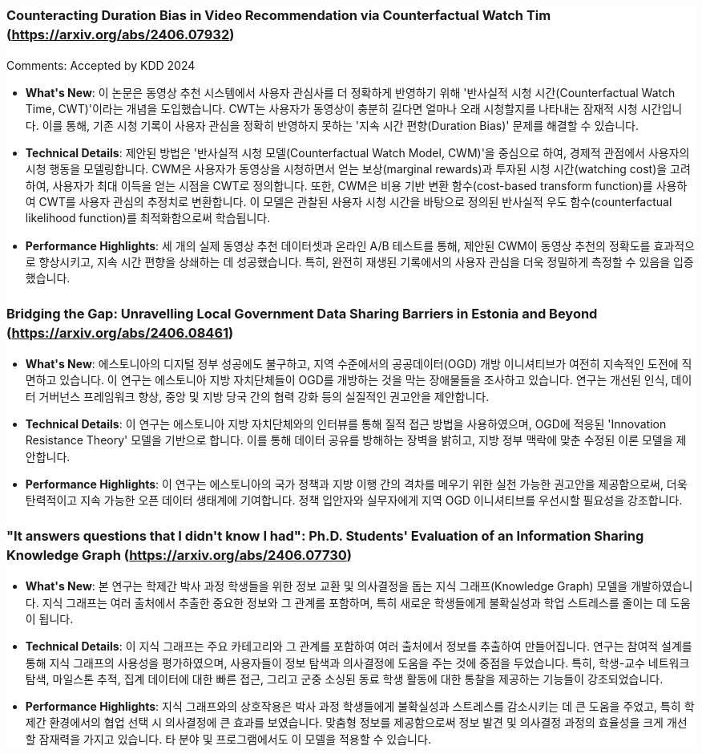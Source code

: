 

### Counteracting Duration Bias in Video Recommendation via Counterfactual Watch Tim (https://arxiv.org/abs/2406.07932)
Comments:
          Accepted by KDD 2024

- **What's New**: 이 논문은 동영상 추천 시스템에서 사용자 관심사를 더 정확하게 반영하기 위해 '반사실적 시청 시간(Counterfactual Watch Time, CWT)'이라는 개념을 도입했습니다. CWT는 사용자가 동영상이 충분히 길다면 얼마나 오래 시청할지를 나타내는 잠재적 시청 시간입니다. 이를 통해, 기존 시청 기록이 사용자 관심을 정확히 반영하지 못하는 '지속 시간 편향(Duration Bias)' 문제를 해결할 수 있습니다.

- **Technical Details**: 제안된 방법은 '반사실적 시청 모델(Counterfactual Watch Model, CWM)'을 중심으로 하여, 경제적 관점에서 사용자의 시청 행동을 모델링합니다. CWM은 사용자가 동영상을 시청하면서 얻는 보상(marginal rewards)과 투자된 시청 시간(watching cost)을 고려하여, 사용자가 최대 이득을 얻는 시점을 CWT로 정의합니다. 또한, CWM은 비용 기반 변환 함수(cost-based transform function)를 사용하여 CWT를 사용자 관심의 추정치로 변환합니다. 이 모델은 관찰된 사용자 시청 시간을 바탕으로 정의된 반사실적 우도 함수(counterfactual likelihood function)를 최적화함으로써 학습됩니다.

- **Performance Highlights**: 세 개의 실제 동영상 추천 데이터셋과 온라인 A/B 테스트를 통해, 제안된 CWM이 동영상 추천의 정확도를 효과적으로 향상시키고, 지속 시간 편향을 상쇄하는 데 성공했습니다. 특히, 완전히 재생된 기록에서의 사용자 관심을 더욱 정밀하게 측정할 수 있음을 입증했습니다.



### Bridging the Gap: Unravelling Local Government Data Sharing Barriers in Estonia and Beyond (https://arxiv.org/abs/2406.08461)
- **What's New**: 에스토니아의 디지털 정부 성공에도 불구하고, 지역 수준에서의 공공데이터(OGD) 개방 이니셔티브가 여전히 지속적인 도전에 직면하고 있습니다. 이 연구는 에스토니아 지방 자치단체들이 OGD를 개방하는 것을 막는 장애물들을 조사하고 있습니다. 연구는 개선된 인식, 데이터 거버넌스 프레임워크 향상, 중앙 및 지방 당국 간의 협력 강화 등의 실질적인 권고안을 제안합니다.

- **Technical Details**: 이 연구는 에스토니아 지방 자치단체와의 인터뷰를 통해 질적 접근 방법을 사용하였으며, OGD에 적응된 'Innovation Resistance Theory' 모델을 기반으로 합니다. 이를 통해 데이터 공유를 방해하는 장벽을 밝히고, 지방 정부 맥락에 맞춘 수정된 이론 모델을 제안합니다.

- **Performance Highlights**: 이 연구는 에스토니아의 국가 정책과 지방 이행 간의 격차를 메우기 위한 실천 가능한 권고안을 제공함으로써, 더욱 탄력적이고 지속 가능한 오픈 데이터 생태계에 기여합니다. 정책 입안자와 실무자에게 지역 OGD 이니셔티브를 우선시할 필요성을 강조합니다.



### "It answers questions that I didn't know I had": Ph.D. Students' Evaluation of an Information Sharing Knowledge Graph (https://arxiv.org/abs/2406.07730)
- **What's New**: 본 연구는 학제간 박사 과정 학생들을 위한 정보 교환 및 의사결정을 돕는 지식 그래프(Knowledge Graph) 모델을 개발하였습니다. 지식 그래프는 여러 출처에서 추출한 중요한 정보와 그 관계를 포함하며, 특히 새로운 학생들에게 불확실성과 학업 스트레스를 줄이는 데 도움이 됩니다.

- **Technical Details**: 이 지식 그래프는 주요 카테고리와 그 관계를 포함하여 여러 출처에서 정보를 추출하여 만들어집니다. 연구는 참여적 설계를 통해 지식 그래프의 사용성을 평가하였으며, 사용자들이 정보 탐색과 의사결정에 도움을 주는 것에 중점을 두었습니다. 특히, 학생-교수 네트워크 탐색, 마일스톤 추적, 집계 데이터에 대한 빠른 접근, 그리고 군중 소싱된 동료 학생 활동에 대한 통찰을 제공하는 기능들이 강조되었습니다.

- **Performance Highlights**: 지식 그래프와의 상호작용은 박사 과정 학생들에게 불확실성과 스트레스를 감소시키는 데 큰 도움을 주었고, 특히 학제간 환경에서의 협업 선택 시 의사결정에 큰 효과를 보였습니다. 맞춤형 정보를 제공함으로써 정보 발견 및 의사결정 과정의 효율성을 크게 개선할 잠재력을 가지고 있습니다. 타 분야 및 프로그램에서도 이 모델을 적용할 수 있습니다.



